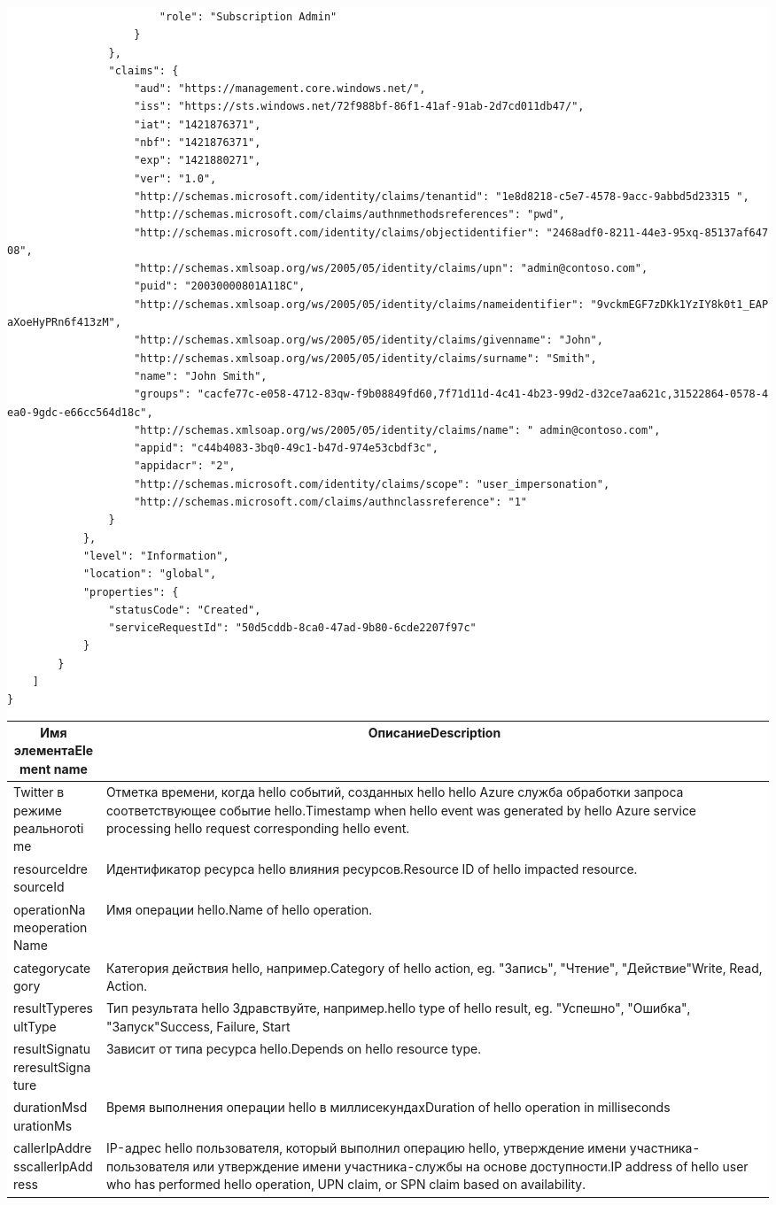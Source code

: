 ```
                        "role": "Subscription Admin"
                    }
                },
                "claims": {
                    "aud": "https://management.core.windows.net/",
                    "iss": "https://sts.windows.net/72f988bf-86f1-41af-91ab-2d7cd011db47/",
                    "iat": "1421876371",
                    "nbf": "1421876371",
                    "exp": "1421880271",
                    "ver": "1.0",
                    "http://schemas.microsoft.com/identity/claims/tenantid": "1e8d8218-c5e7-4578-9acc-9abbd5d23315 ",
                    "http://schemas.microsoft.com/claims/authnmethodsreferences": "pwd",
                    "http://schemas.microsoft.com/identity/claims/objectidentifier": "2468adf0-8211-44e3-95xq-85137af64708",
                    "http://schemas.xmlsoap.org/ws/2005/05/identity/claims/upn": "admin@contoso.com",
                    "puid": "20030000801A118C",
                    "http://schemas.xmlsoap.org/ws/2005/05/identity/claims/nameidentifier": "9vckmEGF7zDKk1YzIY8k0t1_EAPaXoeHyPRn6f413zM",
                    "http://schemas.xmlsoap.org/ws/2005/05/identity/claims/givenname": "John",
                    "http://schemas.xmlsoap.org/ws/2005/05/identity/claims/surname": "Smith",
                    "name": "John Smith",
                    "groups": "cacfe77c-e058-4712-83qw-f9b08849fd60,7f71d11d-4c41-4b23-99d2-d32ce7aa621c,31522864-0578-4ea0-9gdc-e66cc564d18c",
                    "http://schemas.xmlsoap.org/ws/2005/05/identity/claims/name": " admin@contoso.com",
                    "appid": "c44b4083-3bq0-49c1-b47d-974e53cbdf3c",
                    "appidacr": "2",
                    "http://schemas.microsoft.com/identity/claims/scope": "user_impersonation",
                    "http://schemas.microsoft.com/claims/authnclassreference": "1"
                }
            },
            "level": "Information",
            "location": "global",
            "properties": {
                "statusCode": "Created",
                "serviceRequestId": "50d5cddb-8ca0-47ad-9b80-6cde2207f97c"
            }
        }
    ]
}
```


| <span data-ttu-id="fb20a-185">Имя элемента</span><span class="sxs-lookup"><span data-stu-id="fb20a-185">Element name</span></span> | <span data-ttu-id="fb20a-186">Описание</span><span class="sxs-lookup"><span data-stu-id="fb20a-186">Description</span></span> |
| --- | --- |
| <span data-ttu-id="fb20a-187">Twitter в режиме реального</span><span class="sxs-lookup"><span data-stu-id="fb20a-187">time</span></span> |<span data-ttu-id="fb20a-188">Отметка времени, когда hello событий, созданных hello hello Azure служба обработки запроса соответствующее событие hello.</span><span class="sxs-lookup"><span data-stu-id="fb20a-188">Timestamp when hello event was generated by hello Azure service processing hello request corresponding hello event.</span></span> |
| <span data-ttu-id="fb20a-189">resourceId</span><span class="sxs-lookup"><span data-stu-id="fb20a-189">resourceId</span></span> |<span data-ttu-id="fb20a-190">Идентификатор ресурса hello влияния ресурсов.</span><span class="sxs-lookup"><span data-stu-id="fb20a-190">Resource ID of hello impacted resource.</span></span> |
| <span data-ttu-id="fb20a-191">operationName</span><span class="sxs-lookup"><span data-stu-id="fb20a-191">operationName</span></span> |<span data-ttu-id="fb20a-192">Имя операции hello.</span><span class="sxs-lookup"><span data-stu-id="fb20a-192">Name of hello operation.</span></span> |
| <span data-ttu-id="fb20a-193">category</span><span class="sxs-lookup"><span data-stu-id="fb20a-193">category</span></span> |<span data-ttu-id="fb20a-194">Категория действия hello, например.</span><span class="sxs-lookup"><span data-stu-id="fb20a-194">Category of hello action, eg.</span></span> <span data-ttu-id="fb20a-195">"Запись", "Чтение", "Действие"</span><span class="sxs-lookup"><span data-stu-id="fb20a-195">Write, Read, Action.</span></span> |
| <span data-ttu-id="fb20a-196">resultType</span><span class="sxs-lookup"><span data-stu-id="fb20a-196">resultType</span></span> |<span data-ttu-id="fb20a-197">Тип результата hello Здравствуйте, например.</span><span class="sxs-lookup"><span data-stu-id="fb20a-197">hello type of hello result, eg.</span></span> <span data-ttu-id="fb20a-198">"Успешно", "Ошибка", "Запуск"</span><span class="sxs-lookup"><span data-stu-id="fb20a-198">Success, Failure, Start</span></span> |
| <span data-ttu-id="fb20a-199">resultSignature</span><span class="sxs-lookup"><span data-stu-id="fb20a-199">resultSignature</span></span> |<span data-ttu-id="fb20a-200">Зависит от типа ресурса hello.</span><span class="sxs-lookup"><span data-stu-id="fb20a-200">Depends on hello resource type.</span></span> |
| <span data-ttu-id="fb20a-201">durationMs</span><span class="sxs-lookup"><span data-stu-id="fb20a-201">durationMs</span></span> |<span data-ttu-id="fb20a-202">Время выполнения операции hello в миллисекундах</span><span class="sxs-lookup"><span data-stu-id="fb20a-202">Duration of hello operation in milliseconds</span></span> |
| <span data-ttu-id="fb20a-203">callerIpAddress</span><span class="sxs-lookup"><span data-stu-id="fb20a-203">callerIpAddress</span></span> |<span data-ttu-id="fb20a-204">IP-адрес hello пользователя, который выполнил операцию hello, утверждение имени участника-пользователя или утверждение имени участника-службы на основе доступности.</span><span class="sxs-lookup"><span data-stu-id="fb20a-204">IP address of hello user who has performed hello operation, UPN claim, or SPN claim based on availability.</span></span> |